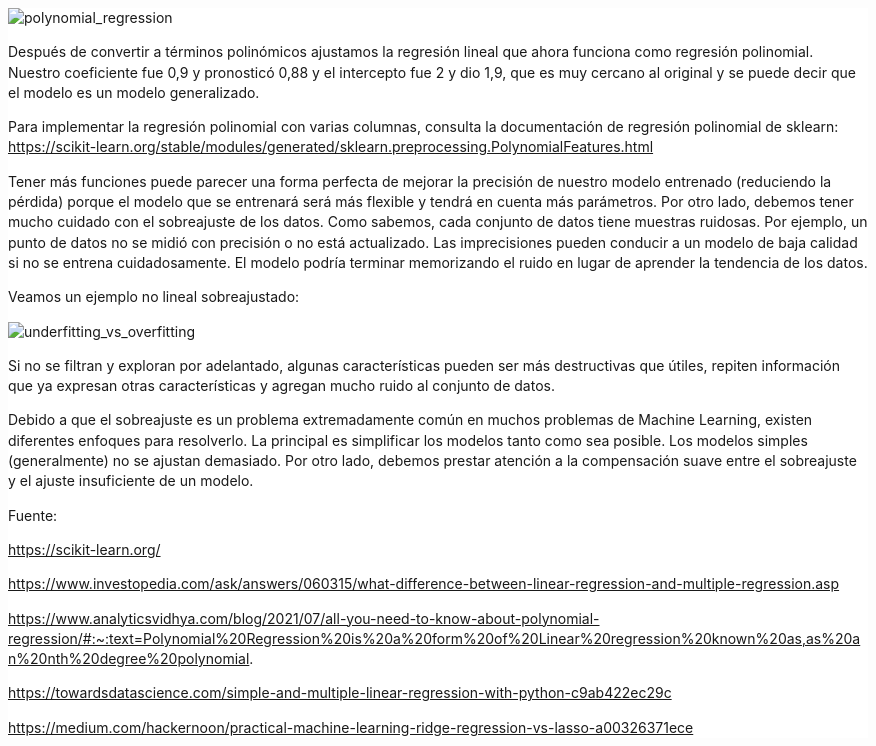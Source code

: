 
![polynomial_regression](https://github.com/4GeeksAcademy/machine-learning-content/blob/master/assets/polynomial_regression.jpg?raw=true)

Después de convertir a términos polinómicos ajustamos la regresión lineal que ahora funciona como regresión polinomial. Nuestro coeficiente fue 0,9 y pronosticó 0,88 y el intercepto fue 2 y dio 1,9, que es muy cercano al original y se puede decir que el modelo es un modelo generalizado. 

Para implementar la regresión polinomial con varias columnas, consulta la documentación de regresión polinomial de sklearn: https://scikit-learn.org/stable/modules/generated/sklearn.preprocessing.PolynomialFeatures.html

Tener más funciones puede parecer una forma perfecta de mejorar la precisión de nuestro modelo entrenado (reduciendo la pérdida) porque el modelo que se entrenará será más flexible y tendrá en cuenta más parámetros. Por otro lado, debemos tener mucho cuidado con el sobreajuste de los datos. Como sabemos, cada conjunto de datos tiene muestras ruidosas. Por ejemplo, un punto de datos no se midió con precisión o no está actualizado. Las imprecisiones pueden conducir a un modelo de baja calidad si no se entrena cuidadosamente. El modelo podría terminar memorizando el ruido en lugar de aprender la tendencia de los datos.

Veamos un ejemplo no lineal sobreajustado:

![underfitting_vs_overfitting](https://github.com/4GeeksAcademy/machine-learning-content/blob/master/assets/underfitting_vs_overfitting.jpg?raw=true)

Si no se filtran y exploran por adelantado, algunas características pueden ser más destructivas que útiles, repiten información que ya expresan otras características y agregan mucho ruido al conjunto de datos.

Debido a que el sobreajuste es un problema extremadamente común en muchos problemas de Machine Learning, existen diferentes enfoques para resolverlo. La principal es simplificar los modelos tanto como sea posible. Los modelos simples (generalmente) no se ajustan demasiado. Por otro lado, debemos prestar atención a la compensación suave entre el sobreajuste y el ajuste insuficiente de un modelo.

Fuente:

https://scikit-learn.org/

https://www.investopedia.com/ask/answers/060315/what-difference-between-linear-regression-and-multiple-regression.asp

https://www.analyticsvidhya.com/blog/2021/07/all-you-need-to-know-about-polynomial-regression/#:~:text=Polynomial%20Regression%20is%20a%20form%20of%20Linear%20regression%20known%20as,as%20an%20nth%20degree%20polynomial.

https://towardsdatascience.com/simple-and-multiple-linear-regression-with-python-c9ab422ec29c

https://medium.com/hackernoon/practical-machine-learning-ridge-regression-vs-lasso-a00326371ece


